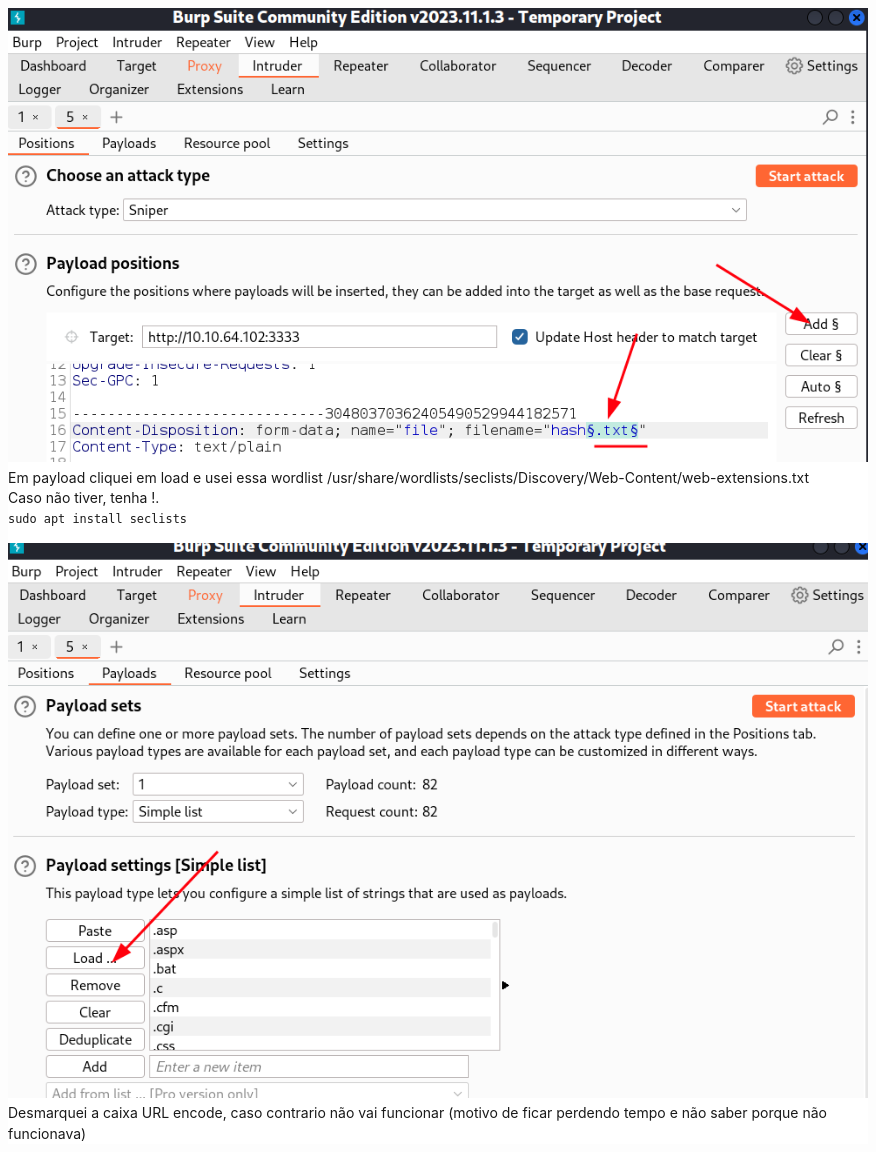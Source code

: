 ![Alt text](/assets/img/vulnversity2.png)
Em payload cliquei em load e usei essa wordlist /usr/share/wordlists/seclists/Discovery/Web-Content/web-extensions.txt  
Caso não tiver, tenha !.  
`sudo apt install seclists`

![Alt text](/assets/img/vulnversity3.png)
Desmarquei a caixa URL encode, caso contrario não vai funcionar (motivo de ficar perdendo tempo e não saber porque não funcionava)